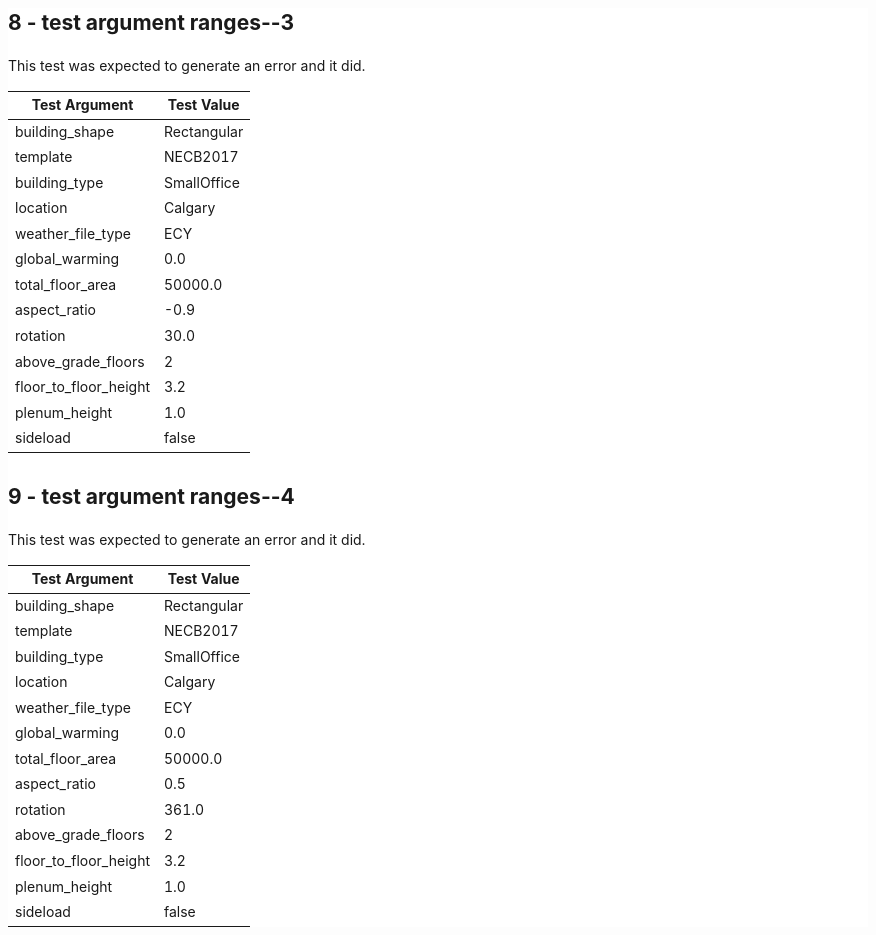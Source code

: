 ## 8 - test argument ranges--3
 
This test was expected to generate an error and it did.
 
| Test Argument | Test Value |
| ------------- | ---------- |
| building_shape |Rectangular |
| template |NECB2017 |
| building_type |SmallOffice |
| location |Calgary |
| weather_file_type |ECY |
| global_warming |0.0 |
| total_floor_area |50000.0 |
| aspect_ratio |-0.9 |
| rotation |30.0 |
| above_grade_floors |2 |
| floor_to_floor_height |3.2 |
| plenum_height |1.0 |
| sideload |false |
 
## 9 - test argument ranges--4
 
This test was expected to generate an error and it did.
 
| Test Argument | Test Value |
| ------------- | ---------- |
| building_shape |Rectangular |
| template |NECB2017 |
| building_type |SmallOffice |
| location |Calgary |
| weather_file_type |ECY |
| global_warming |0.0 |
| total_floor_area |50000.0 |
| aspect_ratio |0.5 |
| rotation |361.0 |
| above_grade_floors |2 |
| floor_to_floor_height |3.2 |
| plenum_height |1.0 |
| sideload |false |
 